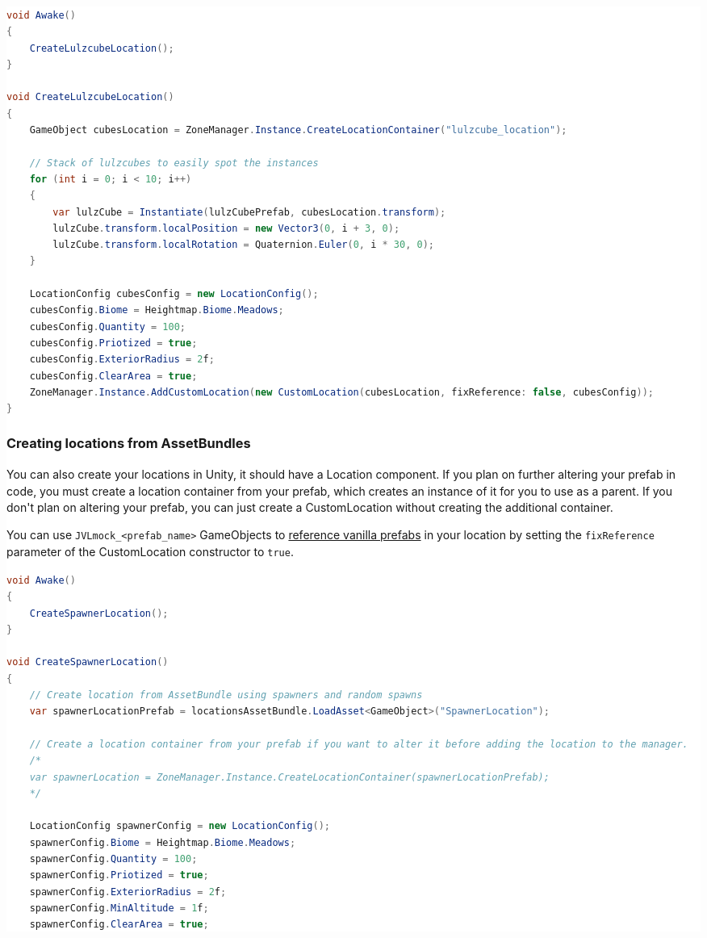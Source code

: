 ```cs
void Awake()
{
    CreateLulzcubeLocation();
}

void CreateLulzcubeLocation()
{
    GameObject cubesLocation = ZoneManager.Instance.CreateLocationContainer("lulzcube_location");

    // Stack of lulzcubes to easily spot the instances
    for (int i = 0; i < 10; i++)
    {
        var lulzCube = Instantiate(lulzCubePrefab, cubesLocation.transform);
        lulzCube.transform.localPosition = new Vector3(0, i + 3, 0);
        lulzCube.transform.localRotation = Quaternion.Euler(0, i * 30, 0);
    }

    LocationConfig cubesConfig = new LocationConfig();
    cubesConfig.Biome = Heightmap.Biome.Meadows;
    cubesConfig.Quantity = 100;
    cubesConfig.Priotized = true;
    cubesConfig.ExteriorRadius = 2f;
    cubesConfig.ClearArea = true;
    ZoneManager.Instance.AddCustomLocation(new CustomLocation(cubesLocation, fixReference: false, cubesConfig));
}
```

### Creating locations from AssetBundles

You can also create your locations in Unity, it should have a Location component.
If you plan on further altering your prefab in code, you must create a location container from your prefab, which creates an instance of it for you to use as a parent.
If you don't plan on altering your prefab, you can just create a CustomLocation without creating the additional container.

You can use `JVLmock_<prefab_name>` GameObjects to [reference vanilla prefabs](asset-mocking.md) in your location by setting the `fixReference` parameter of the CustomLocation constructor to `true`.

```cs
void Awake()
{
    CreateSpawnerLocation();
}

void CreateSpawnerLocation()
{
    // Create location from AssetBundle using spawners and random spawns
    var spawnerLocationPrefab = locationsAssetBundle.LoadAsset<GameObject>("SpawnerLocation");

    // Create a location container from your prefab if you want to alter it before adding the location to the manager.
    /*
    var spawnerLocation = ZoneManager.Instance.CreateLocationContainer(spawnerLocationPrefab);
    */

    LocationConfig spawnerConfig = new LocationConfig();
    spawnerConfig.Biome = Heightmap.Biome.Meadows;
    spawnerConfig.Quantity = 100;
    spawnerConfig.Priotized = true;
    spawnerConfig.ExteriorRadius = 2f;
    spawnerConfig.MinAltitude = 1f;
    spawnerConfig.ClearArea = true;
```